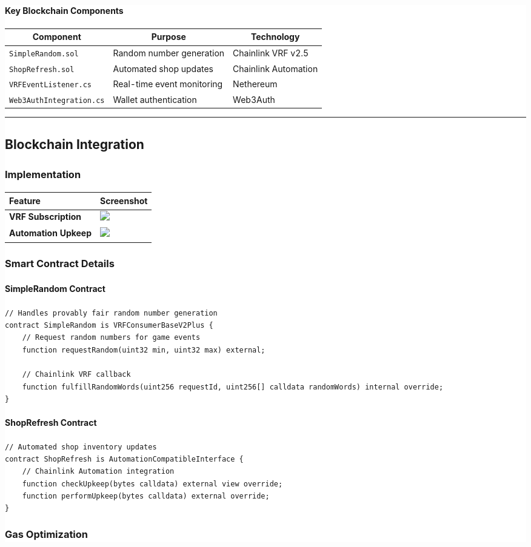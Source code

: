 #### Key Blockchain Components

| Component | Purpose | Technology |
|-----------|---------|------------|
| `SimpleRandom.sol` | Random number generation | Chainlink VRF v2.5 |
| `ShopRefresh.sol` | Automated shop updates | Chainlink Automation |
| `VRFEventListener.cs` | Real-time event monitoring | Nethereum |
| `Web3AuthIntegration.cs` | Wallet authentication | Web3Auth |

---

## Blockchain Integration

### Implementation

| Feature | Screenshot |
|:--------|:-----------|
| **VRF Subscription** | <img src="https://github.com/user-attachments/assets/c04fd97c-046b-496a-badd-a58822ea9e84" width="800"/> |
| **Automation Upkeep** | <img src="https://github.com/user-attachments/assets/064d0a1a-c27f-4b2e-9134-0598436e743f" width="800"/> |


###  Smart Contract Details

#### SimpleRandom Contract
```solidity
// Handles provably fair random number generation
contract SimpleRandom is VRFConsumerBaseV2Plus {
    // Request random numbers for game events
    function requestRandom(uint32 min, uint32 max) external;
    
    // Chainlink VRF callback
    function fulfillRandomWords(uint256 requestId, uint256[] calldata randomWords) internal override;
}
```

#### ShopRefresh Contract
```solidity
// Automated shop inventory updates
contract ShopRefresh is AutomationCompatibleInterface {
    // Chainlink Automation integration
    function checkUpkeep(bytes calldata) external view override;
    function performUpkeep(bytes calldata) external override;
}
```

###  Gas Optimization
